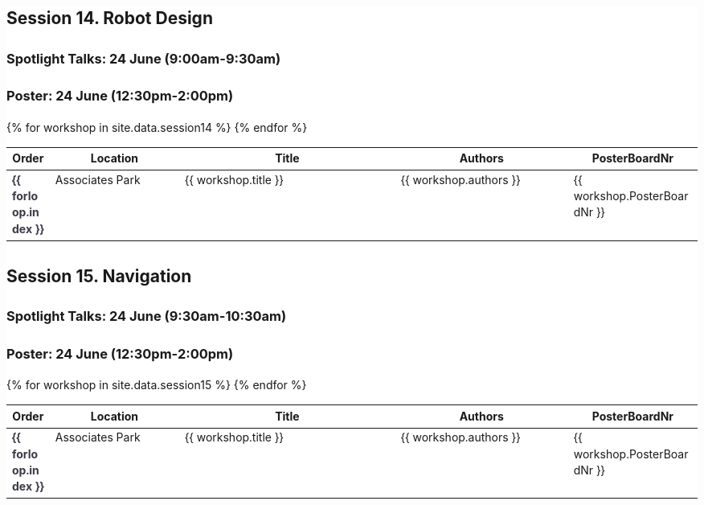 
## Session 14. Robot Design
### Spotlight Talks: 24 June (9:00am-9:30am)
### Poster: 24 June (12:30pm-2:00pm)


<table class="table table-striped table-workshop">
    <thead>
        <tr>
            <th width="5%" align="center">Order</th>
            <th width="15%">Location</th>
            <th width="25%">Title</th>
            <th width="20%">Authors</th>
            <th width="15%">PosterBoardNr</th>
        </tr>
    </thead>
    <tbody>
        {% for workshop in site.data.session14 %}
        <tr>
            <td><span style="font-weight:bold; color: #3a3946;"> {{ forloop.index }} </span></td>
            <td>Associates Park</td>
            <td>{{ workshop.title }}</td>
            <td>{{ workshop.authors }}</td>
            <td>{{ workshop.PosterBoardNr }}</td>
        </tr>
        {% endfor %}
    </tbody>
</table>

## Session 15. Navigation
### Spotlight Talks: 24 June (9:30am-10:30am)
### Poster: 24 June (12:30pm-2:00pm)



<table class="table table-striped table-workshop">
    <thead>
        <tr>
            <th width="5%" align="center">Order</th>
            <th width="15%">Location</th>
            <th width="25%">Title</th>
            <th width="20%">Authors</th>
            <th width="15%">PosterBoardNr</th>
        </tr>
    </thead>
    <tbody>
        {% for workshop in site.data.session15 %}
        <tr>
            <td><span style="font-weight:bold; color: #3a3946;"> {{ forloop.index }} </span></td>
            <td>Associates Park</td>
            <td>{{ workshop.title }}</td>
            <td>{{ workshop.authors }}</td>
            <td>{{ workshop.PosterBoardNr }}</td>
        </tr>
        {% endfor %}
    </tbody>
</table>
